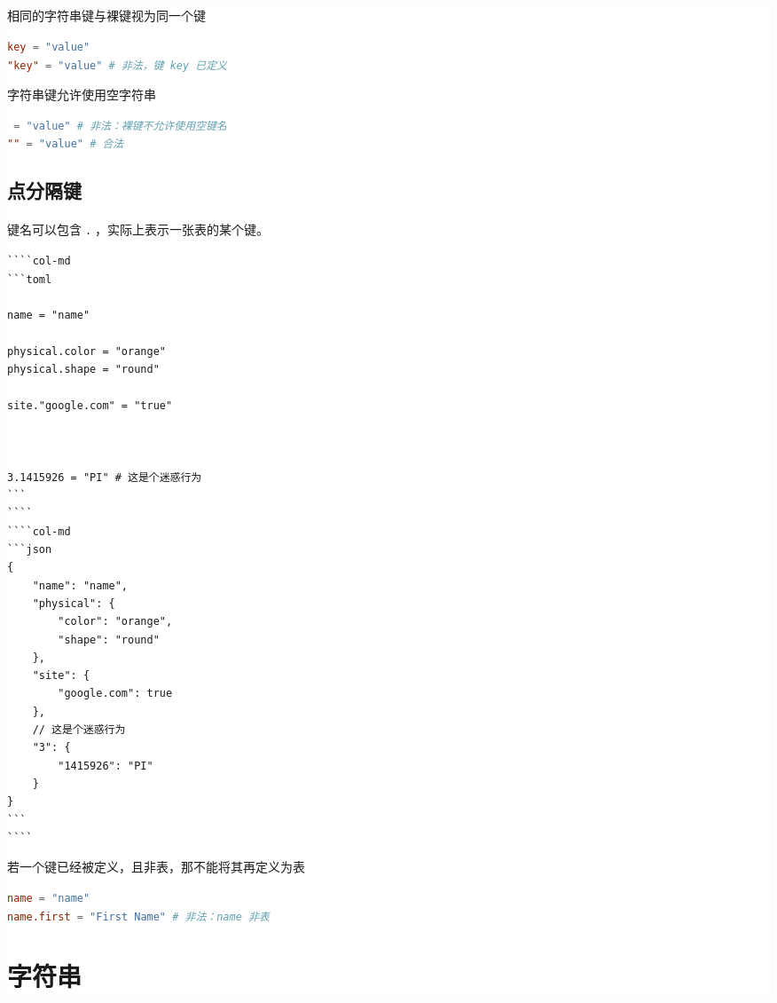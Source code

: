 相同的字符串键与裸键视为同一个键

```toml
key = "value"
"key" = "value" # 非法，键 key 已定义
```

字符串键允许使用空字符串

```toml
 = "value" # 非法：裸键不允许使用空键名
"" = "value" # 合法
```
## 点分隔键

键名可以包含 `.` ，实际上表示一张表的某个键。

`````col
````col-md
```toml

name = "name"

physical.color = "orange"
physical.shape = "round"

site."google.com" = "true"



3.1415926 = "PI" # 这是个迷惑行为
```
````
````col-md
```json
{
    "name": "name",
    "physical": {
        "color": "orange",
        "shape": "round"
    },
    "site": {
        "google.com": true
    },
    // 这是个迷惑行为
    "3": {
        "1415926": "PI"
    }
}
```
````
`````

若一个键已经被定义，且非表，那不能将其再定义为表

```toml
name = "name"
name.first = "First Name" # 非法：name 非表
```
# 字符串
